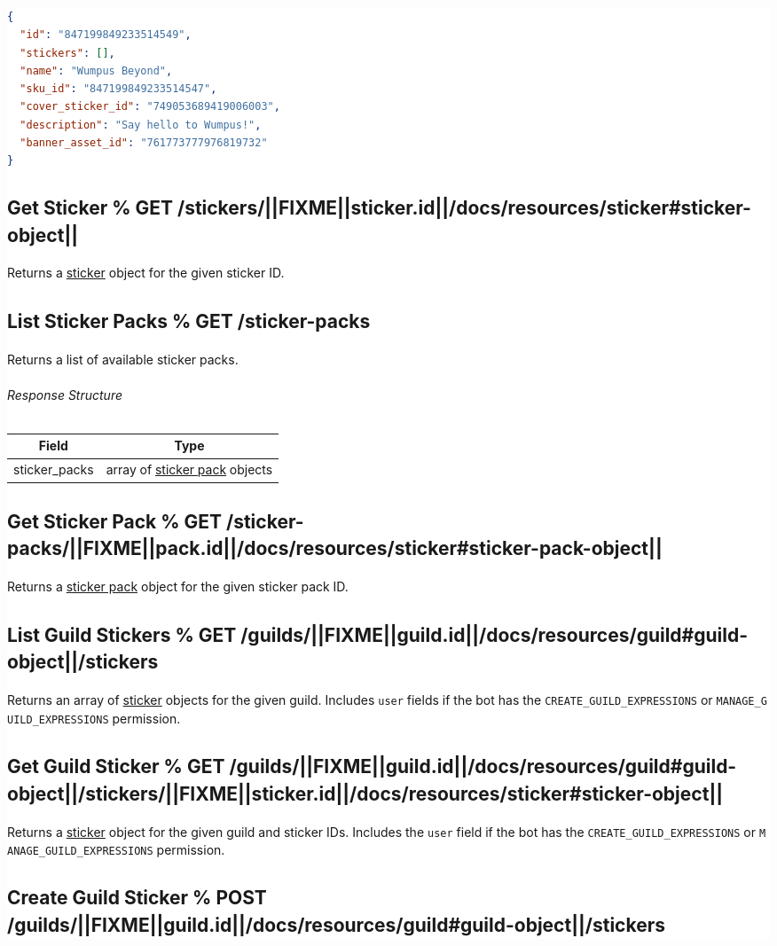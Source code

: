```json
{
  "id": "847199849233514549",
  "stickers": [],
  "name": "Wumpus Beyond",
  "sku_id": "847199849233514547",
  "cover_sticker_id": "749053689419006003",
  "description": "Say hello to Wumpus!",
  "banner_asset_id": "761773777976819732"
}
```

## Get Sticker % GET /stickers/||FIXME||sticker.id||/docs/resources/sticker#sticker-object||

Returns a [sticker](/docs/resources/sticker#sticker-object) object for the given sticker ID.

## List Sticker Packs % GET /sticker-packs

Returns a list of available sticker packs.

###### Response Structure

| Field         | Type                                                                         |
|---------------|------------------------------------------------------------------------------|
| sticker_packs | array of [sticker pack](/docs/resources/sticker#sticker-pack-object) objects |

## Get Sticker Pack % GET /sticker-packs/||FIXME||pack.id||/docs/resources/sticker#sticker-pack-object||

Returns a [sticker pack](/docs/resources/sticker#sticker-pack-object) object for the given sticker pack ID.

## List Guild Stickers % GET /guilds/||FIXME||guild.id||/docs/resources/guild#guild-object||/stickers

Returns an array of [sticker](/docs/resources/sticker#sticker-object) objects for the given guild. Includes `user` fields if the bot has the `CREATE_GUILD_EXPRESSIONS` or `MANAGE_GUILD_EXPRESSIONS` permission.

## Get Guild Sticker % GET /guilds/||FIXME||guild.id||/docs/resources/guild#guild-object||/stickers/||FIXME||sticker.id||/docs/resources/sticker#sticker-object||

Returns a [sticker](/docs/resources/sticker#sticker-object) object for the given guild and sticker IDs. Includes the `user` field if the bot has the `CREATE_GUILD_EXPRESSIONS` or `MANAGE_GUILD_EXPRESSIONS` permission.

## Create Guild Sticker % POST /guilds/||FIXME||guild.id||/docs/resources/guild#guild-object||/stickers
